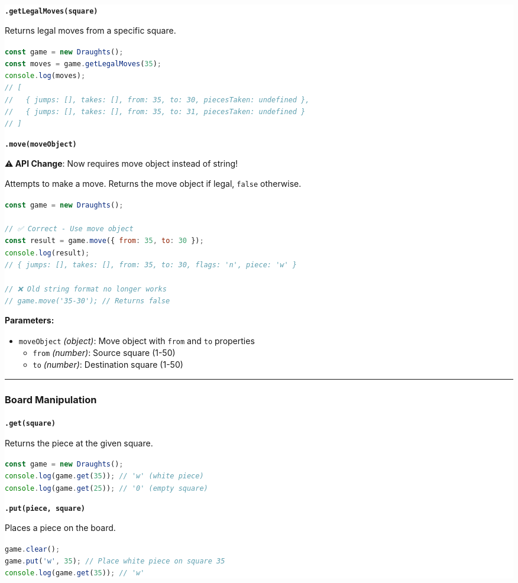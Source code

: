**`.getLegalMoves(square)`**

Returns legal moves from a specific square.

```js
const game = new Draughts();
const moves = game.getLegalMoves(35);
console.log(moves);
// [
//   { jumps: [], takes: [], from: 35, to: 30, piecesTaken: undefined },
//   { jumps: [], takes: [], from: 35, to: 31, piecesTaken: undefined }
// ]
```

**`.move(moveObject)`**

**⚠️ API Change**: Now requires move object instead of string!

Attempts to make a move. Returns the move object if legal, `false` otherwise.

```js
const game = new Draughts();

// ✅ Correct - Use move object
const result = game.move({ from: 35, to: 30 });
console.log(result);
// { jumps: [], takes: [], from: 35, to: 30, flags: 'n', piece: 'w' }

// ❌ Old string format no longer works
// game.move('35-30'); // Returns false
```

**Parameters:**
- `moveObject` *(object)*: Move object with `from` and `to` properties
  - `from` *(number)*: Source square (1-50)
  - `to` *(number)*: Destination square (1-50)

---

### Board Manipulation

**`.get(square)`**

Returns the piece at the given square.

```js
const game = new Draughts();
console.log(game.get(35)); // 'w' (white piece)
console.log(game.get(25)); // '0' (empty square)
```

**`.put(piece, square)`**

Places a piece on the board.

```js
game.clear();
game.put('w', 35); // Place white piece on square 35
console.log(game.get(35)); // 'w'
```
